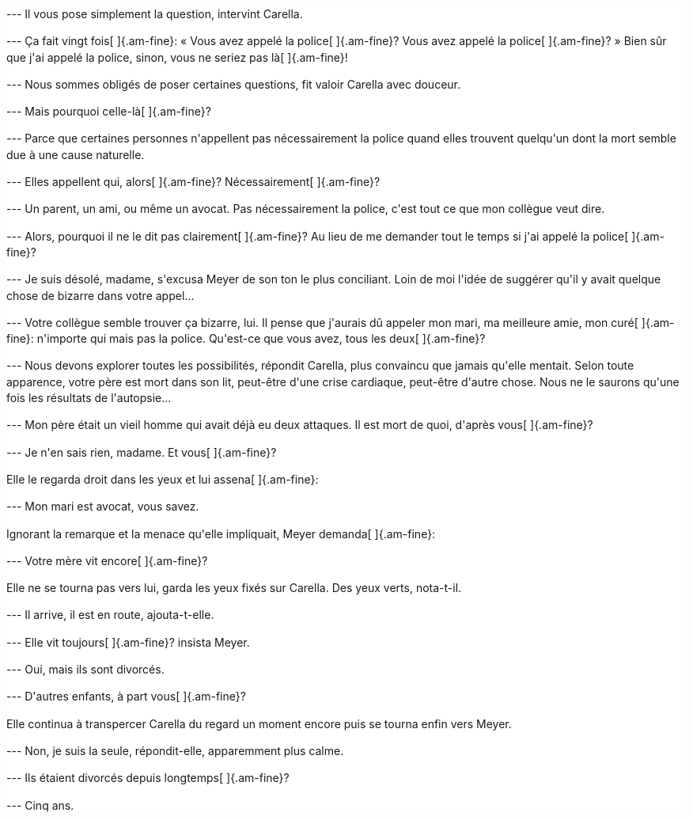 --- Il vous pose simplement la question, intervint Carella.

--- Ça fait vingt fois[ ]{.am-fine}: « Vous avez appelé la police[ ]{.am-fine}? Vous avez appelé la police[ ]{.am-fine}? » Bien sûr que j'ai appelé la police, sinon, vous ne seriez pas là[ ]{.am-fine}!

--- Nous sommes obligés de poser certaines questions, fit valoir Carella avec douceur.

--- Mais pourquoi celle-là[ ]{.am-fine}?

--- Parce que certaines personnes n'appellent pas nécessairement la police quand elles trouvent quelqu'un dont la mort semble due à une cause naturelle.

--- Elles appellent qui, alors[ ]{.am-fine}? Nécessairement[ ]{.am-fine}?

--- Un parent, un ami, ou même un avocat. Pas nécessairement la police, c'est tout ce que mon collègue veut dire.

--- Alors, pourquoi il ne le dit pas clairement[ ]{.am-fine}? Au lieu de me demander tout le temps si j'ai appelé la police[ ]{.am-fine}?

--- Je suis désolé, madame, s'excusa Meyer de son ton le plus conciliant. Loin de moi l'idée de suggérer qu'il y avait quelque chose de bizarre dans votre appel...

--- Votre collègue semble trouver ça bizarre, lui. Il pense que j'aurais dû appeler mon mari, ma meilleure amie, mon curé[ ]{.am-fine}: n'importe qui mais pas la police. Qu'est-ce que vous avez, tous les deux[ ]{.am-fine}?

--- Nous devons explorer toutes les possibilités, répondit Carella, plus convaincu que jamais qu'elle mentait. Selon toute apparence, votre père est mort dans son lit, peut-être d'une crise cardiaque, peut-être d'autre chose. Nous ne le saurons qu'une fois les résultats de l'autopsie...

--- Mon père était un vieil homme qui avait déjà eu deux attaques. Il est mort de quoi, d'après vous[ ]{.am-fine}?

--- Je n'en sais rien, madame. Et vous[ ]{.am-fine}?

Elle le regarda droit dans les yeux et lui assena[ ]{.am-fine}:

--- Mon mari est avocat, vous savez.

Ignorant la remarque et la menace qu'elle impliquait, Meyer demanda[ ]{.am-fine}:

--- Votre mère vit encore[ ]{.am-fine}?

Elle ne se tourna pas vers lui, garda les yeux fixés sur Carella. Des yeux verts, nota-t-il.

--- Il arrive, il est en route, ajouta-t-elle.

--- Elle vit toujours[ ]{.am-fine}? insista Meyer.

--- Oui, mais ils sont divorcés.

--- D'autres enfants, à part vous[ ]{.am-fine}?

Elle continua à transpercer Carella du regard un moment encore puis se tourna enfin vers Meyer.

--- Non, je suis la seule, répondit-elle, apparemment plus calme.

--- Ils étaient divorcés depuis longtemps[ ]{.am-fine}?

--- Cinq ans.
